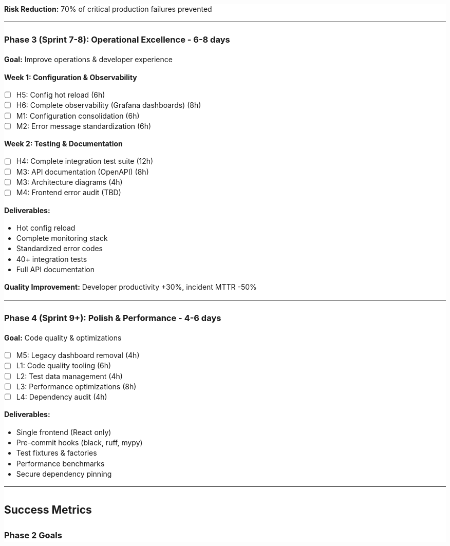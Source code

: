 **Risk Reduction:** 70% of critical production failures prevented

---

### Phase 3 (Sprint 7-8): Operational Excellence - 6-8 days

**Goal:** Improve operations & developer experience

**Week 1: Configuration & Observability**

- [ ] H5: Config hot reload (6h)
- [ ] H6: Complete observability (Grafana dashboards) (8h)
- [ ] M1: Configuration consolidation (6h)
- [ ] M2: Error message standardization (6h)

**Week 2: Testing & Documentation**

- [ ] H4: Complete integration test suite (12h)
- [ ] M3: API documentation (OpenAPI) (8h)
- [ ] M3: Architecture diagrams (4h)
- [ ] M4: Frontend error audit (TBD)

**Deliverables:**

- Hot config reload
- Complete monitoring stack
- Standardized error codes
- 40+ integration tests
- Full API documentation

**Quality Improvement:** Developer productivity +30%, incident MTTR -50%

---

### Phase 4 (Sprint 9+): Polish & Performance - 4-6 days

**Goal:** Code quality & optimizations

- [ ] M5: Legacy dashboard removal (4h)
- [ ] L1: Code quality tooling (6h)
- [ ] L2: Test data management (4h)
- [ ] L3: Performance optimizations (8h)
- [ ] L4: Dependency audit (4h)

**Deliverables:**

- Single frontend (React only)
- Pre-commit hooks (black, ruff, mypy)
- Test fixtures & factories
- Performance benchmarks
- Secure dependency pinning

---

## Success Metrics

### Phase 2 Goals
